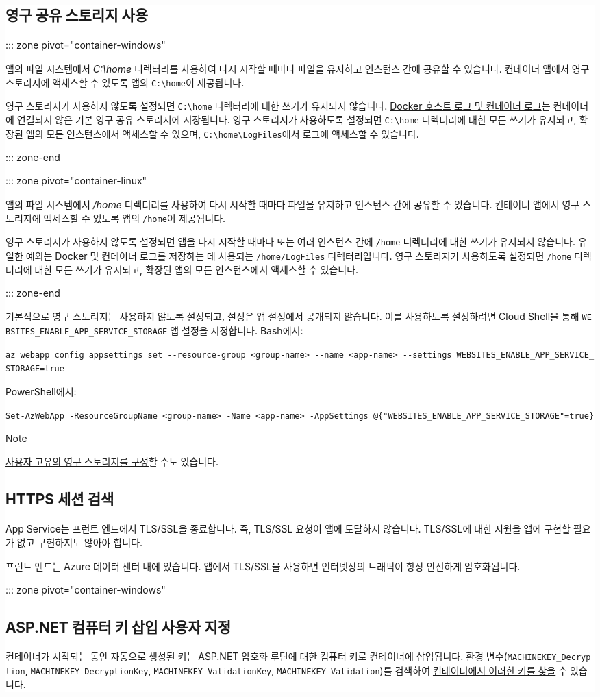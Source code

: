 ## <a name="use-persistent-shared-storage"></a>영구 공유 스토리지 사용

::: zone pivot="container-windows"

앱의 파일 시스템에서 *C:\home* 디렉터리를 사용하여 다시 시작할 때마다 파일을 유지하고 인스턴스 간에 공유할 수 있습니다. 컨테이너 앱에서 영구 스토리지에 액세스할 수 있도록 앱의 `C:\home`이 제공됩니다.

영구 스토리지가 사용하지 않도록 설정되면 `C:\home` 디렉터리에 대한 쓰기가 유지되지 않습니다. [Docker 호스트 로그 및 컨테이너 로그](#access-diagnostic-logs)는 컨테이너에 연결되지 않은 기본 영구 공유 스토리지에 저장됩니다. 영구 스토리지가 사용하도록 설정되면 `C:\home` 디렉터리에 대한 모든 쓰기가 유지되고, 확장된 앱의 모든 인스턴스에서 액세스할 수 있으며, `C:\home\LogFiles`에서 로그에 액세스할 수 있습니다.

::: zone-end

::: zone pivot="container-linux"

앱의 파일 시스템에서 */home* 디렉터리를 사용하여 다시 시작할 때마다 파일을 유지하고 인스턴스 간에 공유할 수 있습니다. 컨테이너 앱에서 영구 스토리지에 액세스할 수 있도록 앱의 `/home`이 제공됩니다.

영구 스토리지가 사용하지 않도록 설정되면 앱을 다시 시작할 때마다 또는 여러 인스턴스 간에 `/home` 디렉터리에 대한 쓰기가 유지되지 않습니다. 유일한 예외는 Docker 및 컨테이너 로그를 저장하는 데 사용되는 `/home/LogFiles` 디렉터리입니다. 영구 스토리지가 사용하도록 설정되면 `/home` 디렉터리에 대한 모든 쓰기가 유지되고, 확장된 앱의 모든 인스턴스에서 액세스할 수 있습니다.

::: zone-end

기본적으로 영구 스토리지는 사용하지 않도록 설정되고, 설정은 앱 설정에서 공개되지 않습니다. 이를 사용하도록 설정하려면 [Cloud Shell](https://shell.azure.com)을 통해 `WEBSITES_ENABLE_APP_SERVICE_STORAGE` 앱 설정을 지정합니다. Bash에서:

```azurecli-interactive
az webapp config appsettings set --resource-group <group-name> --name <app-name> --settings WEBSITES_ENABLE_APP_SERVICE_STORAGE=true
```

PowerShell에서:

```azurepowershell-interactive
Set-AzWebApp -ResourceGroupName <group-name> -Name <app-name> -AppSettings @{"WEBSITES_ENABLE_APP_SERVICE_STORAGE"=true}
```

> [!NOTE]
> [사용자 고유의 영구 스토리지를 구성](configure-connect-to-azure-storage.md)할 수도 있습니다.

## <a name="detect-https-session"></a>HTTPS 세션 검색

App Service는 프런트 엔드에서 TLS/SSL을 종료합니다. 즉, TLS/SSL 요청이 앱에 도달하지 않습니다. TLS/SSL에 대한 지원을 앱에 구현할 필요가 없고 구현하지도 않아야 합니다. 

프런트 엔드는 Azure 데이터 센터 내에 있습니다. 앱에서 TLS/SSL을 사용하면 인터넷상의 트래픽이 항상 안전하게 암호화됩니다.

::: zone pivot="container-windows"

## <a name="customize-aspnet-machine-key-injection"></a>ASP.NET 컴퓨터 키 삽입 사용자 지정

 컨테이너가 시작되는 동안 자동으로 생성된 키는 ASP.NET 암호화 루틴에 대한 컴퓨터 키로 컨테이너에 삽입됩니다. 환경 변수(`MACHINEKEY_Decryption`, `MACHINEKEY_DecryptionKey`, `MACHINEKEY_ValidationKey`, `MACHINEKEY_Validation`)를 검색하여 [컨테이너에서 이러한 키를 찾을](#connect-to-the-container) 수 있습니다. 
